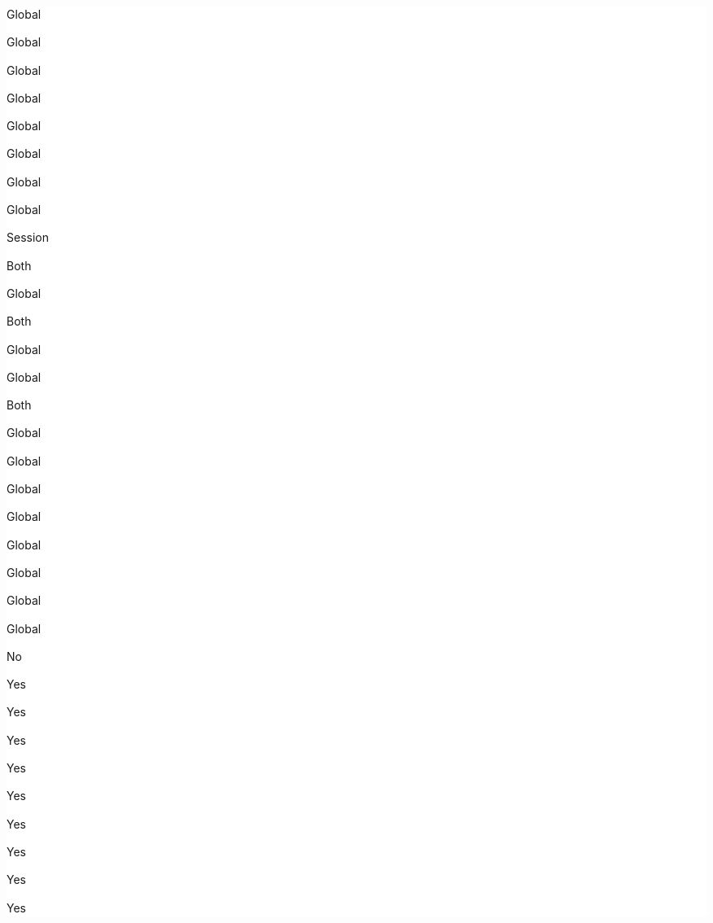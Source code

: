 Global

Global

Global

Global

Global

Global

Global

Global

Session

Both

Global

Both

Global

Global

Both

Global

Global

Global

Global

Global

Global

Global

Global

No

Yes

Yes

Yes

Yes

Yes

Yes

Yes

Yes

Yes

